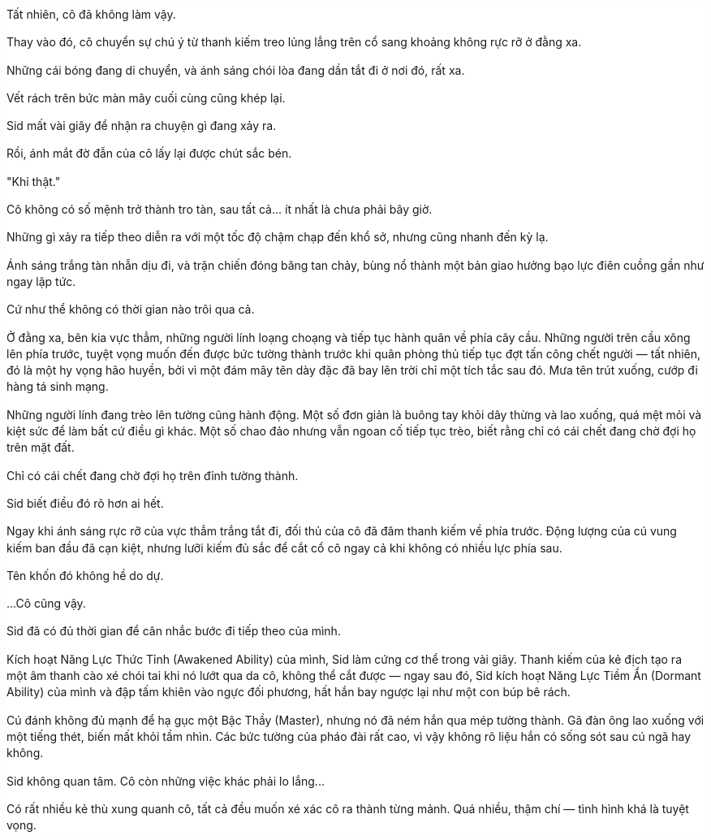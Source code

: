 Tất nhiên, cô đã không làm vậy.

Thay vào đó, cô chuyển sự chú ý từ thanh kiếm treo lủng lẳng trên cổ sang khoảng không rực rỡ ở đằng xa.

Những cái bóng đang di chuyển, và ánh sáng chói lòa đang dần tắt đi ở nơi đó, rất xa.

Vết rách trên bức màn mây cuối cùng cũng khép lại.

Sid mất vài giây để nhận ra chuyện gì đang xảy ra.

Rồi, ánh mắt đờ đẫn của cô lấy lại được chút sắc bén.

"Khỉ thật."

Cô không có số mệnh trở thành tro tàn, sau tất cả... ít nhất là chưa phải bây giờ.

Những gì xảy ra tiếp theo diễn ra với một tốc độ chậm chạp đến khổ sở, nhưng cũng nhanh đến kỳ lạ.

Ánh sáng trắng tàn nhẫn dịu đi, và trận chiến đóng băng tan chảy, bùng nổ thành một bản giao hưởng bạo lực điên cuồng gần như ngay lập tức.

Cứ như thể không có thời gian nào trôi qua cả.

Ở đằng xa, bên kia vực thẳm, những người lính loạng choạng và tiếp tục hành quân về phía cây cầu. Những người trên cầu xông lên phía trước, tuyệt vọng muốn đến được bức tường thành trước khi quân phòng thủ tiếp tục đợt tấn công chết người — tất nhiên, đó là một hy vọng hão huyền, bởi vì một đám mây tên dày đặc đã bay lên trời chỉ một tích tắc sau đó. Mưa tên trút xuống, cướp đi hàng tá sinh mạng.

Những người lính đang trèo lên tường cũng hành động. Một số đơn giản là buông tay khỏi dây thừng và lao xuống, quá mệt mỏi và kiệt sức để làm bất cứ điều gì khác. Một số chao đảo nhưng vẫn ngoan cố tiếp tục trèo, biết rằng chỉ có cái chết đang chờ đợi họ trên mặt đất.

Chỉ có cái chết đang chờ đợi họ trên đỉnh tường thành.

Sid biết điều đó rõ hơn ai hết.

Ngay khi ánh sáng rực rỡ của vực thẳm trắng tắt đi, đối thủ của cô đã đâm thanh kiếm về phía trước. Động lượng của cú vung kiếm ban đầu đã cạn kiệt, nhưng lưỡi kiếm đủ sắc để cắt cổ cô ngay cả khi không có nhiều lực phía sau.

Tên khốn đó không hề do dự.

...Cô cũng vậy.

Sid đã có đủ thời gian để cân nhắc bước đi tiếp theo của mình.

Kích hoạt Năng Lực Thức Tỉnh (Awakened Ability) của mình, Sid làm cứng cơ thể trong vài giây. Thanh kiếm của kẻ địch tạo ra một âm thanh cào xé chói tai khi nó lướt qua da cô, không thể cắt được — ngay sau đó, Sid kích hoạt Năng Lực Tiềm Ẩn (Dormant Ability) của mình và đập tấm khiên vào ngực đối phương, hất hắn bay ngược lại như một con búp bê rách.

Cú đánh không đủ mạnh để hạ gục một Bậc Thầy (Master), nhưng nó đã ném hắn qua mép tường thành. Gã đàn ông lao xuống với một tiếng thét, biến mất khỏi tầm nhìn. Các bức tường của pháo đài rất cao, vì vậy không rõ liệu hắn có sống sót sau cú ngã hay không.

Sid không quan tâm. Cô còn những việc khác phải lo lắng...

Có rất nhiều kẻ thù xung quanh cô, tất cả đều muốn xé xác cô ra thành từng mảnh. Quá nhiều, thậm chí — tình hình khá là tuyệt vọng.
